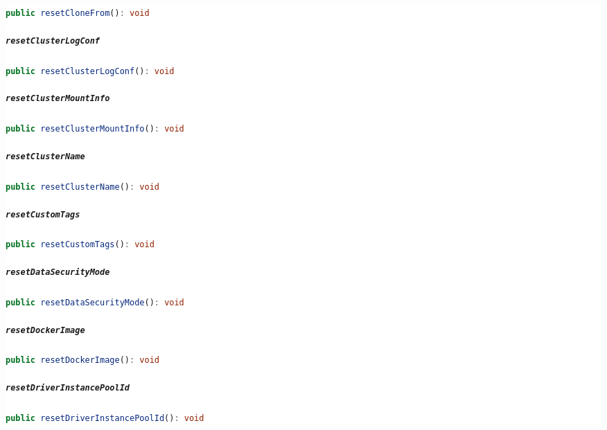 ```typescript
public resetCloneFrom(): void
```

##### `resetClusterLogConf` <a name="resetClusterLogConf" id="@cdktf/provider-databricks.cluster.Cluster.resetClusterLogConf"></a>

```typescript
public resetClusterLogConf(): void
```

##### `resetClusterMountInfo` <a name="resetClusterMountInfo" id="@cdktf/provider-databricks.cluster.Cluster.resetClusterMountInfo"></a>

```typescript
public resetClusterMountInfo(): void
```

##### `resetClusterName` <a name="resetClusterName" id="@cdktf/provider-databricks.cluster.Cluster.resetClusterName"></a>

```typescript
public resetClusterName(): void
```

##### `resetCustomTags` <a name="resetCustomTags" id="@cdktf/provider-databricks.cluster.Cluster.resetCustomTags"></a>

```typescript
public resetCustomTags(): void
```

##### `resetDataSecurityMode` <a name="resetDataSecurityMode" id="@cdktf/provider-databricks.cluster.Cluster.resetDataSecurityMode"></a>

```typescript
public resetDataSecurityMode(): void
```

##### `resetDockerImage` <a name="resetDockerImage" id="@cdktf/provider-databricks.cluster.Cluster.resetDockerImage"></a>

```typescript
public resetDockerImage(): void
```

##### `resetDriverInstancePoolId` <a name="resetDriverInstancePoolId" id="@cdktf/provider-databricks.cluster.Cluster.resetDriverInstancePoolId"></a>

```typescript
public resetDriverInstancePoolId(): void
```
